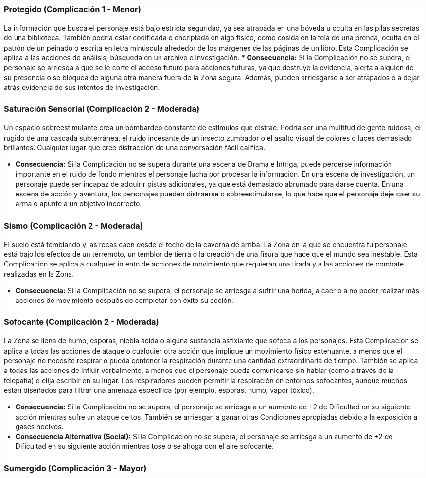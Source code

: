 ### Protegido (Complicación 1 - Menor)

La información que busca el personaje está bajo estricta seguridad, ya sea atrapada en una bóveda u oculta en las pilas secretas de una biblioteca. También podría estar codificada o encriptada en algo físico, como cosida en la tela de una prenda, oculta en el patrón de un peinado o escrita en letra minúscula alrededor de los márgenes de las páginas de un libro.
Esta Complicación se aplica a las acciones de análisis, búsqueda en un archivo e investigación. * **Consecuencia:** Si la Complicación no se supera, el personaje se arriesga a que se le corte el acceso futuro para acciones futuras, ya que destruye la evidencia, alerta a alguien de su presencia o se bloquea de alguna otra manera fuera de la Zona segura. Además, pueden arriesgarse a ser atrapados o a dejar atrás evidencia de sus intentos de investigación.

### Saturación Sensorial (Complicación 2 - Moderada)

Un espacio sobreestimulante crea un bombardeo constante de estímulos que distrae. Podría ser una multitud de gente ruidosa, el rugido de una cascada subterránea, el ruido incesante de un insecto zumbador o el asalto visual de colores o luces demasiado brillantes. Cualquier lugar que cree distracción de una conversación fácil califica.
* **Consecuencia:** Si la Complicación no se supera durante una escena de Drama e Intriga, puede perderse información importante en el ruido de fondo mientras el personaje lucha por procesar la información. En una escena de investigación, un personaje puede ser incapaz de adquirir pistas adicionales, ya que está demasiado abrumado para darse cuenta. En una escena de acción y aventura, los personajes pueden distraerse o sobreestimularse, lo que hace que el personaje deje caer su arma o apunte a un objetivo incorrecto.

### Sismo (Complicación 2 - Moderada)

El suelo está temblando y las rocas caen desde el techo de la caverna de arriba. La Zona en la que se encuentra tu personaje está bajo los efectos de un terremoto, un temblor de tierra o la creación de una fisura que hace que el mundo sea inestable. Esta Complicación se aplica a cualquier intento de acciones de movimiento que requieran una tirada y a las acciones de combate realizadas en la Zona.
* **Consecuencia:** Si la Complicación no se supera, el personaje se arriesga a sufrir una herida, a caer o a no poder realizar más acciones de movimiento después de completar con éxito su acción.

### Sofocante (Complicación 2 - Moderada)

La Zona se llena de humo, esporas, niebla ácida o alguna sustancia asfixiante que sofoca a los personajes. Esta Complicación se aplica a todas las acciones de ataque o cualquier otra acción que implique un movimiento físico extenuante, a menos que el personaje no necesite respirar o pueda contener la respiración durante una cantidad extraordinaria de tiempo. También se aplica a todas las acciones de influir verbalmente, a menos que el personaje pueda comunicarse sin hablar (como a través de la telepatía) o elija escribir en su lugar. Los respiradores pueden permitir la respiración en entornos sofocantes, aunque muchos están diseñados para filtrar una amenaza específica (por ejemplo, esporas, humo, vapor tóxico).
* **Consecuencia:** Si la Complicación no se supera, el personaje se arriesga a un aumento de +2 de Dificultad en su siguiente acción mientras sufre un ataque de tos. También se arriesgan a ganar otras Condiciones apropiadas debido a la exposición a gases nocivos.
* **Consecuencia Alternativa (Social):** Si la Complicación no se supera, el personaje se arriesga a un aumento de +2 de Dificultad en su siguiente acción mientras tose o se ahoga con el aire sofocante.

### Sumergido (Complicación 3 - Mayor)
